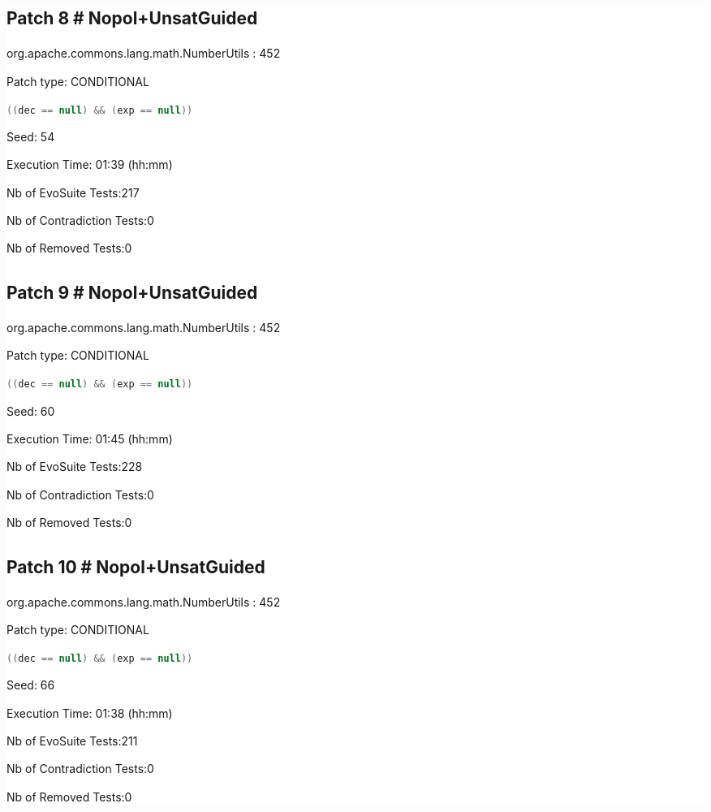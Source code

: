 
## Patch 8 # Nopol+UnsatGuided 

org.apache.commons.lang.math.NumberUtils : 452

Patch type: CONDITIONAL

```Java
((dec == null) && (exp == null))
```

Seed: 54

Execution Time: 01:39 (hh:mm)

Nb of EvoSuite Tests:217

Nb of Contradiction Tests:0

Nb of Removed Tests:0


## Patch 9 # Nopol+UnsatGuided 

org.apache.commons.lang.math.NumberUtils : 452

Patch type: CONDITIONAL

```Java
((dec == null) && (exp == null))
```

Seed: 60

Execution Time: 01:45 (hh:mm)

Nb of EvoSuite Tests:228

Nb of Contradiction Tests:0

Nb of Removed Tests:0


## Patch 10 # Nopol+UnsatGuided 

org.apache.commons.lang.math.NumberUtils : 452

Patch type: CONDITIONAL

```Java
((dec == null) && (exp == null))
```

Seed: 66

Execution Time: 01:38 (hh:mm)

Nb of EvoSuite Tests:211

Nb of Contradiction Tests:0

Nb of Removed Tests:0
